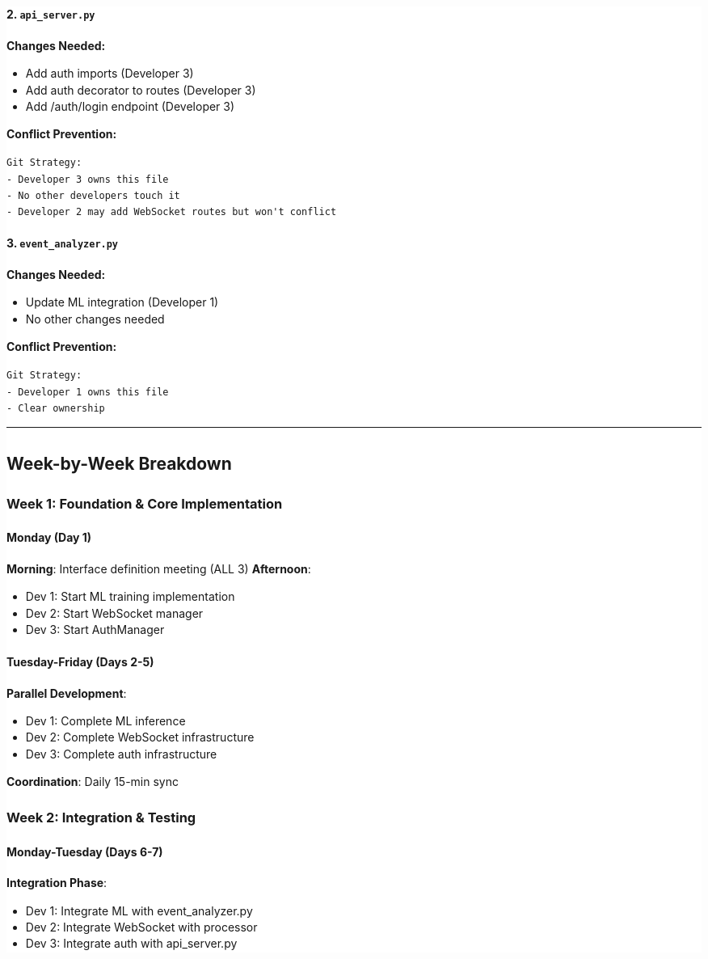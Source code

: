 #### 2. `api_server.py`
**Changes Needed:**
- Add auth imports (Developer 3)
- Add auth decorator to routes (Developer 3)
- Add /auth/login endpoint (Developer 3)

**Conflict Prevention:**
```
Git Strategy:
- Developer 3 owns this file
- No other developers touch it
- Developer 2 may add WebSocket routes but won't conflict
```

#### 3. `event_analyzer.py`
**Changes Needed:**
- Update ML integration (Developer 1)
- No other changes needed

**Conflict Prevention:**
```
Git Strategy:
- Developer 1 owns this file
- Clear ownership
```

---

## Week-by-Week Breakdown

### Week 1: Foundation & Core Implementation

#### Monday (Day 1)
**Morning**: Interface definition meeting (ALL 3)
**Afternoon**: 
- Dev 1: Start ML training implementation
- Dev 2: Start WebSocket manager
- Dev 3: Start AuthManager

#### Tuesday-Friday (Days 2-5)
**Parallel Development**:
- Dev 1: Complete ML inference
- Dev 2: Complete WebSocket infrastructure
- Dev 3: Complete auth infrastructure

**Coordination**: Daily 15-min sync

### Week 2: Integration & Testing

#### Monday-Tuesday (Days 6-7)
**Integration Phase**:
- Dev 1: Integrate ML with event_analyzer.py
- Dev 2: Integrate WebSocket with processor
- Dev 3: Integrate auth with api_server.py
